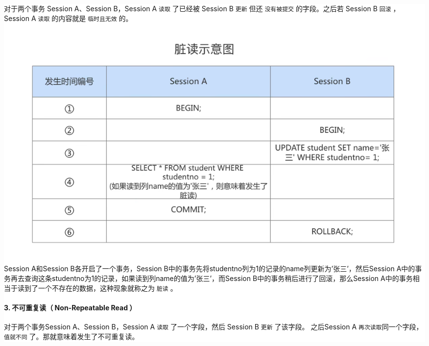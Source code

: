 对于两个事务 Session A、Session B，Session A `读取` 了已经被 Session B `更新` 但还 `没有被提交` 的字段。之后若 Session B `回滚` ，Session A `读取` 的内容就是 `临时且无效` 的。

![image-20230116212448090](./images/9d61c65a3b6f3602c6d150ee34197ff9.png)

Session A和Session B各开启了一个事务，Session B中的事务先将studentno列为1的记录的name列更新为’张三’，然后Session A中的事务再去查询这条studentno为1的记录，如果读到列name的值为’张三’，而Session B中的事务稍后进行了回滚，那么Session A中的事务相当于读到了一个不存在的数据，这种现象就称之为 `脏读` 。



#### 3. 不可重复读（ Non-Repeatable Read ）

对于两个事务Session A、Session B，Session A `读取` 了一个字段，然后 Session B `更新` 了该字段。 之后Session A `再次读取`同一个字段，` 值就不同` 了。那就意味着发生了不可重复读。
